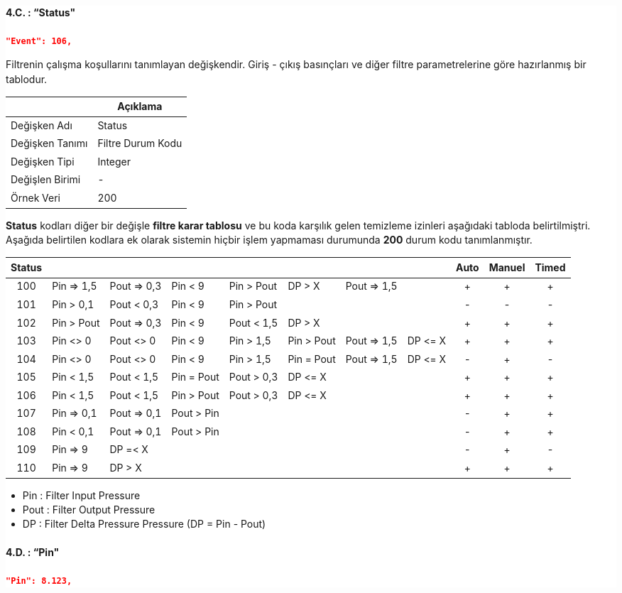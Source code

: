 #### 4.C. : “Status"

```json
"Event": 106,
```
Filtrenin çalışma koşullarını tanımlayan değişkendir. Giriş - çıkış basınçları ve diğer filtre parametrelerine göre hazırlanmış bir tablodur.

|                 | Açıklama                                             |
|-----------------|------------------------------------------------------|
| Değişken Adı    | Status                                               |
| Değişken Tanımı | Filtre Durum Kodu                                    |
| Değişken Tipi   | Integer                                              |
| Değişlen Birimi | -                                                    |
| Örnek Veri      | 200                                                  |

**Status** kodları diğer bir değişle **filtre karar tablosu** ve bu koda karşılık gelen temizleme izinleri aşağıdaki tabloda belirtilmiştri. Aşağıda belirtilen kodlara ek olarak sistemin hiçbir işlem yapmaması durumunda **200** durum kodu tanımlanmıştır. 

| Status |            |             |            |            |            |             |            | Auto | Manuel | Timed |
|:------:|------------|-------------|------------|------------|------------|-------------|------------|:----:|:------:|:-----:|
| 100    | Pin => 1,5 | Pout => 0,3 | Pin < 9    | Pin > Pout | DP > X     | Pout => 1,5 |            | +    | +      | +     |
| 101    | Pin > 0,1  | Pout < 0,3  | Pin < 9    | Pin > Pout |            |             |            | -    | -      | -     |
| 102    | Pin > Pout | Pout => 0,3 | Pin < 9    | Pout < 1,5 | DP > X     |             |            | +    | +      | +     |
| 103    | Pin <> 0   | Pout <> 0   | Pin < 9    | Pin > 1,5  | Pin > Pout | Pout => 1,5 | DP <= X    | +    | +      | +     |
| 104    | Pin <> 0   | Pout <> 0   | Pin < 9    | Pin > 1,5  | Pin = Pout | Pout => 1,5 | DP <= X    | -    | +      | -     |
| 105    | Pin < 1,5  | Pout < 1,5  | Pin = Pout | Pout > 0,3 | DP <= X    |             |            | +    | +      | +     |
| 106    | Pin < 1,5  | Pout < 1,5  | Pin > Pout | Pout > 0,3 | DP <= X    |             |            | +    | +      | +     |
| 107    | Pin => 0,1 | Pout => 0,1 | Pout > Pin |            |            |             |            | -    | +      | +     |
| 108    | Pin < 0,1  | Pout => 0,1 | Pout > Pin |            |            |             |            | -    | +      | +     |
| 109    | Pin => 9   | DP =< X     |            |            |            |             |            | -    | +      | -     |
| 110    | Pin => 9   | DP > X      |            |            |            |             |            | +    | +      | +     |

  - Pin : Filter Input Pressure
  - Pout : Filter Output Pressure  
  - DP : Filter Delta Pressure Pressure (DP = Pin - Pout)

#### 4.D. : “Pin"

```json
"Pin": 8.123,
```
